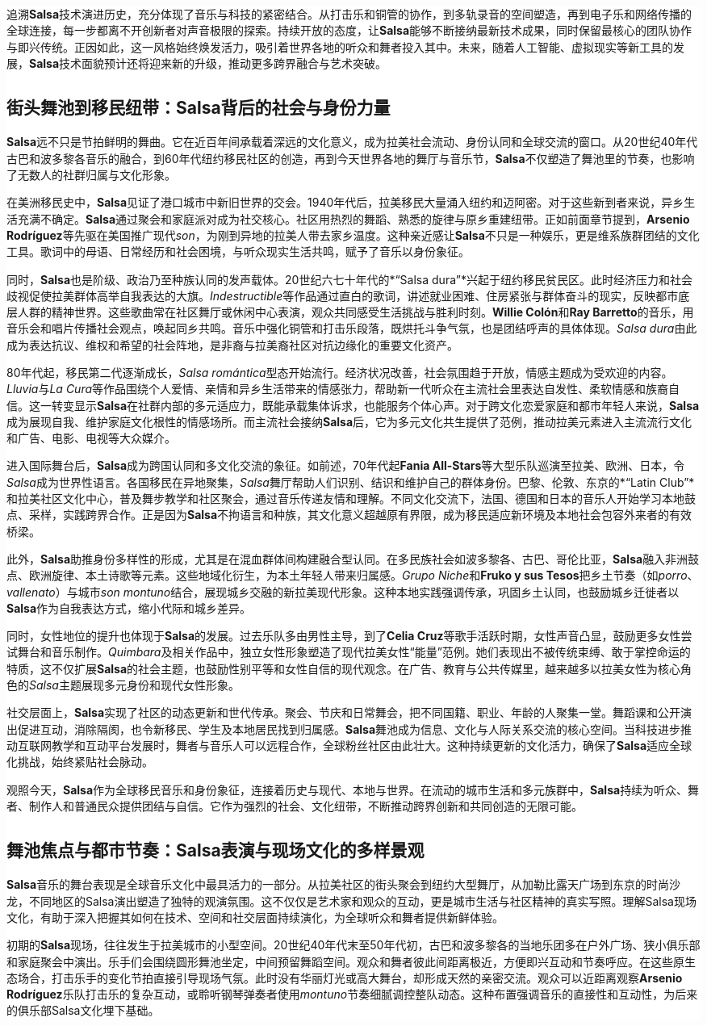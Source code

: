 追溯**Salsa**技术演进历史，充分体现了音乐与科技的紧密结合。从打击乐和铜管的协作，到多轨录音的空间塑造，再到电子乐和网络传播的全球连接，每一步都离不开创新者对声音极限的探索。持续开放的态度，让**Salsa**能够不断接纳最新技术成果，同时保留最核心的团队协作与即兴传统。正因如此，这一风格始终焕发活力，吸引着世界各地的听众和舞者投入其中。未来，随着人工智能、虚拟现实等新工具的发展，**Salsa**技术面貌预计还将迎来新的升级，推动更多跨界融合与艺术突破。

## 街头舞池到移民纽带：Salsa背后的社会与身份力量

**Salsa**远不只是节拍鲜明的舞曲。它在近百年间承载着深远的文化意义，成为拉美社会流动、身份认同和全球交流的窗口。从20世纪40年代古巴和波多黎各音乐的融合，到60年代纽约移民社区的创造，再到今天世界各地的舞厅与音乐节，**Salsa**不仅塑造了舞池里的节奏，也影响了无数人的社群归属与文化形象。

在美洲移民史中，**Salsa**见证了港口城市中新旧世界的交会。1940年代后，拉美移民大量涌入纽约和迈阿密。对于这些新到者来说，异乡生活充满不确定。**Salsa**通过聚会和家庭派对成为社交核心。社区用热烈的舞蹈、熟悉的旋律与原乡重建纽带。正如前面章节提到，**Arsenio
Rodríguez**等先驱在美国推广现代*son*，为刚到异地的拉美人带去家乡温度。这种亲近感让**Salsa**不只是一种娱乐，更是维系族群团结的文化工具。歌词中的母语、日常经历和社会困境，与听众现实生活共鸣，赋予了音乐以身份象征。

同时，**Salsa**也是阶级、政治乃至种族认同的发声载体。20世纪六七十年代的*“Salsa
dura”*兴起于纽约移民贫民区。此时经济压力和社会歧视促使拉美群体高举自我表达的大旗。*Indestructible*等作品通过直白的歌词，讲述就业困难、住房紧张与群体奋斗的现实，反映都市底层人群的精神世界。这些歌曲常在社区舞厅或休闲中心表演，观众共同感受生活挑战与胜利时刻。**Willie
Colón**和**Ray
Barretto**的音乐，用音乐会和唱片传播社会观点，唤起同乡共鸣。音乐中强化铜管和打击乐段落，既烘托斗争气氛，也是团结呼声的具体体现。*Salsa
dura*由此成为表达抗议、维权和希望的社会阵地，是非裔与拉美裔社区对抗边缘化的重要文化资产。

80年代起，移民第二代逐渐成长，*Salsa
romántica*型态开始流行。经济状况改善，社会氛围趋于开放，情感主题成为受欢迎的内容。*Lluvia*与*La
Cura*等作品围绕个人爱情、亲情和异乡生活带来的情感张力，帮助新一代听众在主流社会里表达自发性、柔软情感和族裔自信。这一转变显示**Salsa**在社群内部的多元适应力，既能承载集体诉求，也能服务个体心声。对于跨文化恋爱家庭和都市年轻人来说，**Salsa**成为展现自我、维护家庭文化根性的情感场所。而主流社会接纳**Salsa**后，它为多元文化共生提供了范例，推动拉美元素进入主流流行文化和广告、电影、电视等大众媒介。

进入国际舞台后，**Salsa**成为跨国认同和多文化交流的象征。如前述，70年代起**Fania
All-Stars**等大型乐队巡演至拉美、欧洲、日本，令*Salsa*成为世界性语言。各国移民在异地聚集，*Salsa*舞厅帮助人们识别、结识和维护自己的群体身份。巴黎、伦敦、东京的*“Latin
Club”*和拉美社区文化中心，普及舞步教学和社区聚会，通过音乐传递友情和理解。不同文化交流下，法国、德国和日本的音乐人开始学习本地鼓点、采样，实践跨界合作。正是因为**Salsa**不拘语言和种族，其文化意义超越原有界限，成为移民适应新环境及本地社会包容外来者的有效桥梁。

此外，**Salsa**助推身份多样性的形成，尤其是在混血群体间构建融合型认同。在多民族社会如波多黎各、古巴、哥伦比亚，**Salsa**融入非洲鼓点、欧洲旋律、本土诗歌等元素。这些地域化衍生，为本土年轻人带来归属感。*Grupo
Niche*和**Fruko y sus Tesos**把乡土节奏（如*porro*、_vallenato_）与城市*son
montuno*结合，展现城乡交融的新拉美现代形象。这种本地实践强调传承，巩固乡土认同，也鼓励城乡迁徙者以**Salsa**作为自我表达方式，缩小代际和城乡差异。

同时，女性地位的提升也体现于**Salsa**的发展。过去乐队多由男性主导，到了**Celia
Cruz**等歌手活跃时期，女性声音凸显，鼓励更多女性尝试舞台和音乐制作。*Quimbara*及相关作品中，独立女性形象塑造了现代拉美女性“能量”范例。她们表现出不被传统束缚、敢于掌控命运的特质，这不仅扩展**Salsa**的社会主题，也鼓励性别平等和女性自信的现代观念。在广告、教育与公共传媒里，越来越多以拉美女性为核心角色的*Salsa*主题展现多元身份和现代女性形象。

社交层面上，**Salsa**实现了社区的动态更新和世代传承。聚会、节庆和日常舞会，把不同国籍、职业、年龄的人聚集一堂。舞蹈课和公开演出促进互动，消除隔阂，也令新移民、学生及本地居民找到归属感。**Salsa**舞池成为信息、文化与人际关系交流的核心空间。当科技进步推动互联网教学和互动平台发展时，舞者与音乐人可以远程合作，全球粉丝社区由此壮大。这种持续更新的文化活力，确保了**Salsa**适应全球化挑战，始终紧贴社会脉动。

观照今天，**Salsa**作为全球移民音乐和身份象征，连接着历史与现代、本地与世界。在流动的城市生活和多元族群中，**Salsa**持续为听众、舞者、制作人和普通民众提供团结与自信。它作为强烈的社会、文化纽带，不断推动跨界创新和共同创造的无限可能。

## 舞池焦点与都市节奏：Salsa表演与现场文化的多样景观

**Salsa**音乐的舞台表现是全球音乐文化中最具活力的一部分。从拉美社区的街头聚会到纽约大型舞厅，从加勒比露天广场到东京的时尚沙龙，不同地区的Salsa演出塑造了独特的观演氛围。这不仅仅是艺术家和观众的互动，更是城市生活与社区精神的真实写照。理解Salsa现场文化，有助于深入把握其如何在技术、空间和社交层面持续演化，为全球听众和舞者提供新鲜体验。

初期的**Salsa**现场，往往发生于拉美城市的小型空间。20世纪40年代末至50年代初，古巴和波多黎各的当地乐团多在户外广场、狭小俱乐部和家庭聚会中演出。乐手们会围绕圆形舞池坐定，中间预留舞蹈空间。观众和舞者彼此间距离极近，方便即兴互动和节奏呼应。在这些原生态场合，打击乐手的变化节拍直接引导现场气氛。此时没有华丽灯光或高大舞台，却形成天然的亲密交流。观众可以近距离观察**Arsenio
Rodríguez**乐队打击乐的复杂互动，或聆听钢琴弹奏者使用*montuno*节奏细腻调控整队动态。这种布置强调音乐的直接性和互动性，为后来的俱乐部Salsa文化埋下基础。
